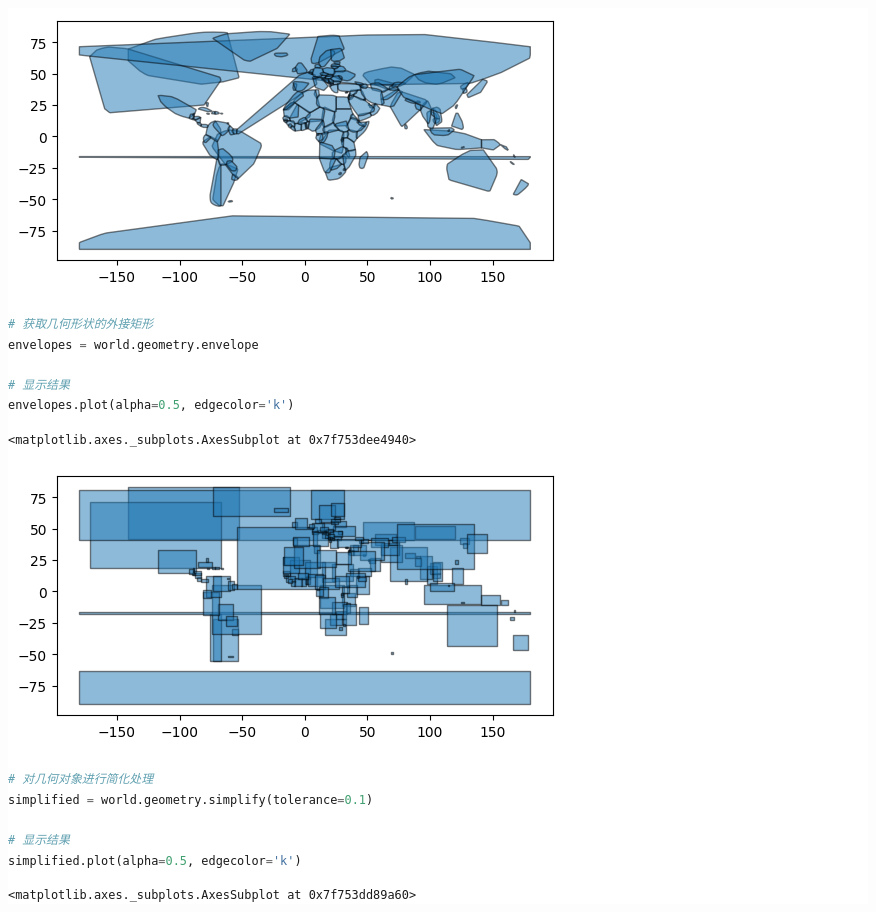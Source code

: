 ![](./img/1687913686880-cb888460-e2cb-4fbf-ae0a-a913c8c803ec.png)
```python
# 获取几何形状的外接矩形
envelopes = world.geometry.envelope

# 显示结果
envelopes.plot(alpha=0.5, edgecolor='k')
```
```
<matplotlib.axes._subplots.AxesSubplot at 0x7f753dee4940>
```
![](./img/1687913687203-4976d796-2524-4dce-80df-01c5137be67e.png)
```python
# 对几何对象进行简化处理
simplified = world.geometry.simplify(tolerance=0.1)

# 显示结果
simplified.plot(alpha=0.5, edgecolor='k')
```
```
<matplotlib.axes._subplots.AxesSubplot at 0x7f753dd89a60>
```